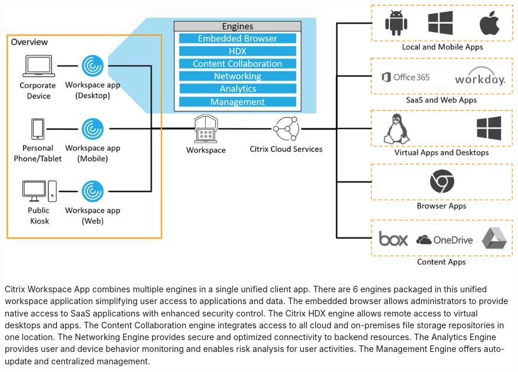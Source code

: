 [![WSAPP-Image-1](/en-us/tech-zone/design/media/reference-architectures_workspace-app_001.png)](/en-us/tech-zone/design/media/reference-architectures_workspace-app_001.png)

Citrix Workspace App combines multiple engines in a single unified client app. There are 6 engines packaged in this unified workspace application simplifying user access to applications and data. The embedded browser allows administrators to provide native access to SaaS applications with enhanced security control. The Citrix HDX engine allows remote access to virtual desktops and apps. The Content Collaboration engine integrates access to all cloud and on-premises file storage repositories in one location. The Networking Engine provides secure and optimized connectivity to backend resources. The Analytics Engine provides user and device behavior monitoring and enables risk analysis for user activities. The Management Engine offers auto-update and centralized management.
